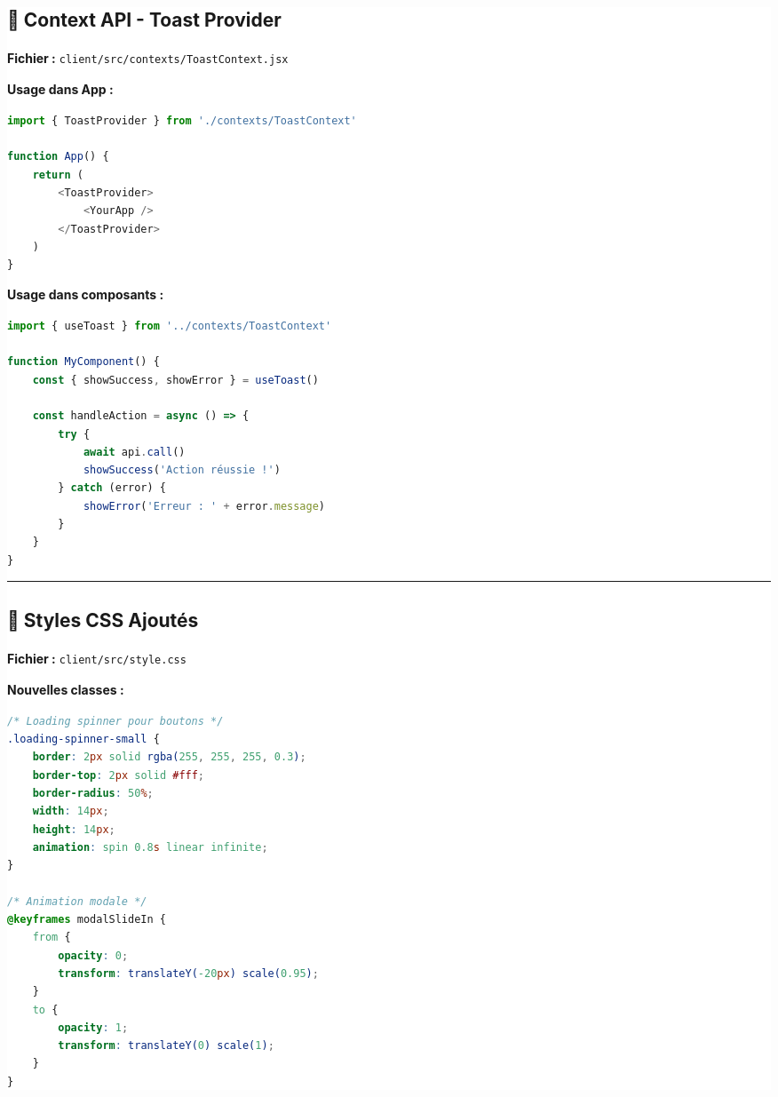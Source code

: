 
## 🎯 Context API - Toast Provider

**Fichier :** `client/src/contexts/ToastContext.jsx`

**Usage dans App :**
```javascript
import { ToastProvider } from './contexts/ToastContext'

function App() {
    return (
        <ToastProvider>
            <YourApp />
        </ToastProvider>
    )
}
```

**Usage dans composants :**
```javascript
import { useToast } from '../contexts/ToastContext'

function MyComponent() {
    const { showSuccess, showError } = useToast()

    const handleAction = async () => {
        try {
            await api.call()
            showSuccess('Action réussie !')
        } catch (error) {
            showError('Erreur : ' + error.message)
        }
    }
}
```

---

## 🎨 Styles CSS Ajoutés

**Fichier :** `client/src/style.css`

**Nouvelles classes :**
```css
/* Loading spinner pour boutons */
.loading-spinner-small {
    border: 2px solid rgba(255, 255, 255, 0.3);
    border-top: 2px solid #fff;
    border-radius: 50%;
    width: 14px;
    height: 14px;
    animation: spin 0.8s linear infinite;
}

/* Animation modale */
@keyframes modalSlideIn {
    from {
        opacity: 0;
        transform: translateY(-20px) scale(0.95);
    }
    to {
        opacity: 1;
        transform: translateY(0) scale(1);
    }
}
```